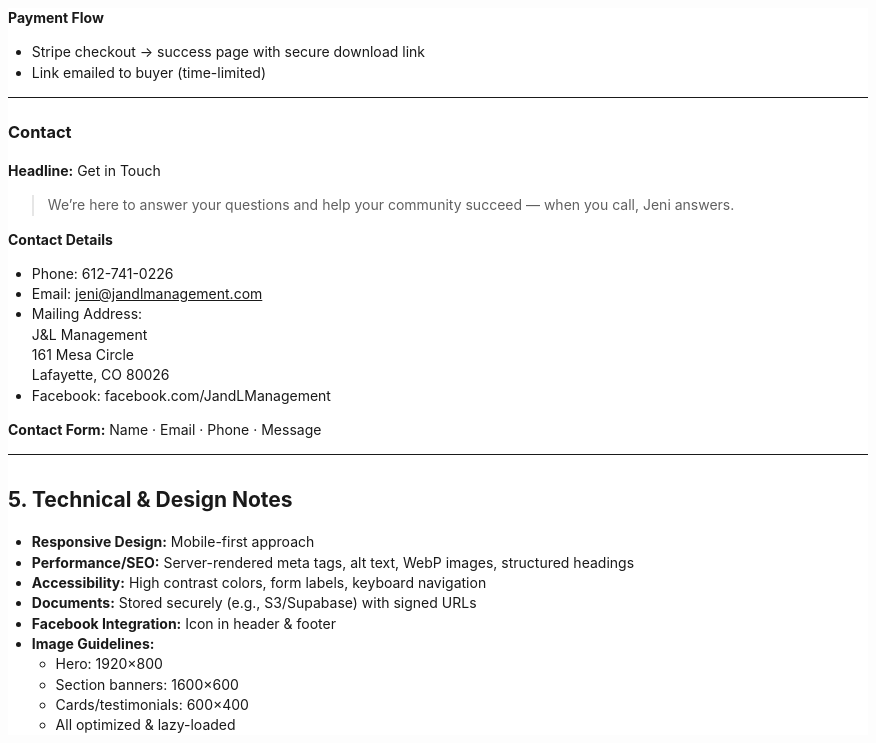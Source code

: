 **Payment Flow**
- Stripe checkout → success page with secure download link
- Link emailed to buyer (time-limited)

---

### Contact
**Headline:** Get in Touch
> We’re here to answer your questions and help your community succeed — when you call, Jeni answers.

**Contact Details**
- Phone: 612-741-0226
- Email: jeni@jandlmanagement.com
- Mailing Address:  
  J&L Management  
  161 Mesa Circle  
  Lafayette, CO 80026
- Facebook: facebook.com/JandLManagement

**Contact Form:** Name · Email · Phone · Message

---

## 5. Technical & Design Notes
- **Responsive Design:** Mobile-first approach
- **Performance/SEO:** Server-rendered meta tags, alt text, WebP images, structured headings
- **Accessibility:** High contrast colors, form labels, keyboard navigation
- **Documents:** Stored securely (e.g., S3/Supabase) with signed URLs
- **Facebook Integration:** Icon in header & footer
- **Image Guidelines:**  
  - Hero: 1920×800  
  - Section banners: 1600×600  
  - Cards/testimonials: 600×400  
  - All optimized & lazy-loaded
